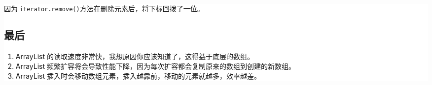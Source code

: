 因为 `iterator.remove()`方法在删除元素后，将下标回拨了一位。

## 最后

1. ArrayList 的读取速度非常快，我想原因你应该知道了，这得益于底层的数组。
2. ArrayList 频繁扩容将会导致性能下降，因为每次扩容都会复制原来的数组到创建的新数组。
3. ArrayList 插入时会移动数组元素，插入越靠前，移动的元素就越多，效率越差。